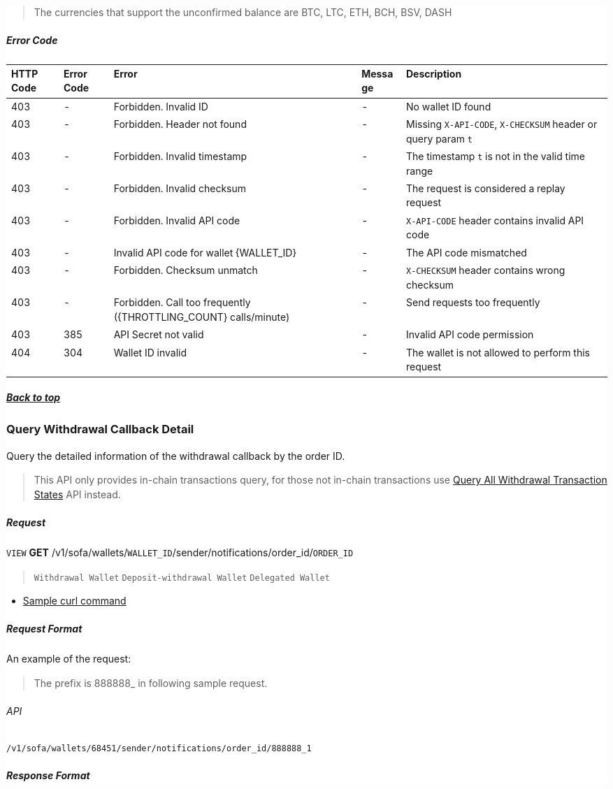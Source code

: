 > The currencies that support the unconfirmed balance are BTC, LTC, ETH, BCH, BSV, DASH

##### Error Code

| HTTP Code | Error Code | Error                                                            | Message | Description                                                  |
| :-------- | :--------- | :--------------------------------------------------------------- | :------ | :----------------------------------------------------------- |
| 403       | -          | Forbidden. Invalid ID                                            | -       | No wallet ID found                                           |
| 403       | -          | Forbidden. Header not found                                      | -       | Missing `X-API-CODE`, `X-CHECKSUM` header or query param `t` |
| 403       | -          | Forbidden. Invalid timestamp                                     | -       | The timestamp `t` is not in the valid time range             |
| 403       | -          | Forbidden. Invalid checksum                                      | -       | The request is considered a replay request                   |
| 403       | -          | Forbidden. Invalid API code                                      | -       | `X-API-CODE` header contains invalid API code                |
| 403       | -          | Invalid API code for wallet {WALLET_ID}                          | -       | The API code mismatched                                      |
| 403       | -          | Forbidden. Checksum unmatch                                      | -       | `X-CHECKSUM` header contains wrong checksum                  |
| 403       | -          | Forbidden. Call too frequently ({THROTTLING_COUNT} calls/minute) | -       | Send requests too frequently                                 |
| 403       | 385        | API Secret not valid                                             | -       | Invalid API code permission                                  |
| 404       | 304        | Wallet ID invalid                                                | -       | The wallet is not allowed to perform this request            |

##### [Back to top](#table-of-contents)

<a name="query-withdrawal-callback-detail"></a>

### Query Withdrawal Callback Detail

Query the detailed information of the withdrawal callback by the order ID.

> This API only provides in-chain transactions query, for those not in-chain transactions use [Query All Withdrawal Transaction States](#query-all-withdrawal-transaction-states) API instead.

##### Request

`VIEW` **GET** /v1/sofa/wallets/`WALLET_ID`/sender/notifications/order_id/`ORDER_ID`

> `Withdrawal Wallet` `Deposit-withdrawal Wallet` `Delegated Wallet`

- [Sample curl command](#curl-query-withdrawal-callback-detail)

##### Request Format

An example of the request:

> The prefix is 888888\_ in following sample request.

###### API

```
/v1/sofa/wallets/68451/sender/notifications/order_id/888888_1
```

##### Response Format
